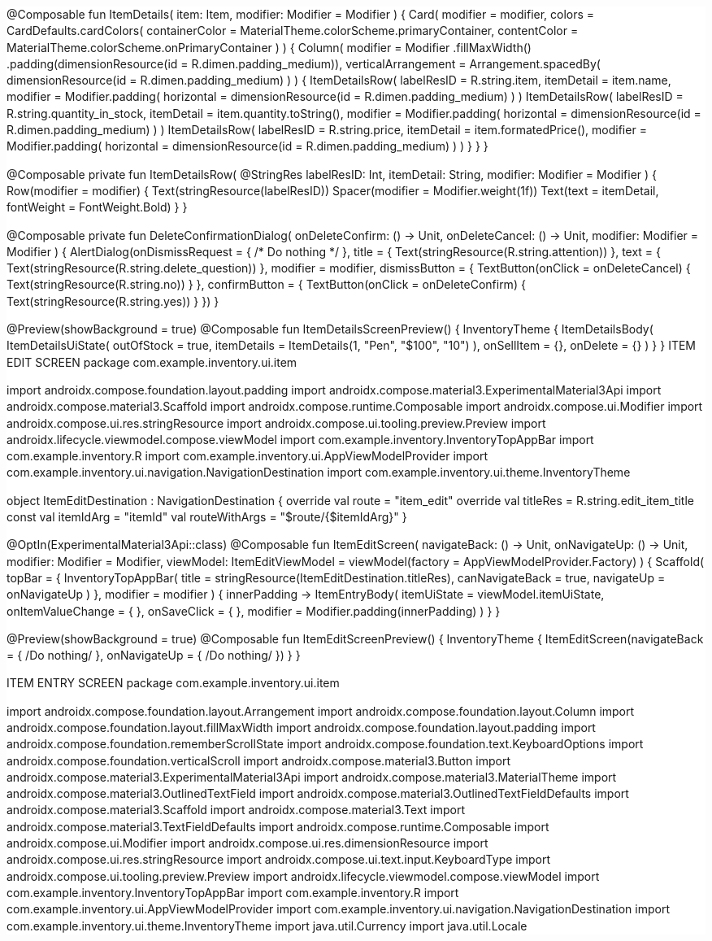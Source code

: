 @Composable fun ItemDetails( item: Item, modifier: Modifier = Modifier ) { Card( modifier = modifier, colors = CardDefaults.cardColors( containerColor = MaterialTheme.colorScheme.primaryContainer, contentColor = MaterialTheme.colorScheme.onPrimaryContainer ) ) { Column( modifier = Modifier .fillMaxWidth() .padding(dimensionResource(id = R.dimen.padding_medium)), verticalArrangement = Arrangement.spacedBy( dimensionResource(id = R.dimen.padding_medium) ) ) { ItemDetailsRow( labelResID = R.string.item, itemDetail = item.name, modifier = Modifier.padding( horizontal = dimensionResource(id = R.dimen.padding_medium) ) ) ItemDetailsRow( labelResID = R.string.quantity_in_stock, itemDetail = item.quantity.toString(), modifier = Modifier.padding( horizontal = dimensionResource(id = R.dimen.padding_medium) ) ) ItemDetailsRow( labelResID = R.string.price, itemDetail = item.formatedPrice(), modifier = Modifier.padding( horizontal = dimensionResource(id = R.dimen.padding_medium) ) ) } } }

@Composable private fun ItemDetailsRow( @StringRes labelResID: Int, itemDetail: String, modifier: Modifier = Modifier ) { Row(modifier = modifier) { Text(stringResource(labelResID)) Spacer(modifier = Modifier.weight(1f)) Text(text = itemDetail, fontWeight = FontWeight.Bold) } }

@Composable private fun DeleteConfirmationDialog( onDeleteConfirm: () -> Unit, onDeleteCancel: () -> Unit, modifier: Modifier = Modifier ) { AlertDialog(onDismissRequest = { /* Do nothing */ }, title = { Text(stringResource(R.string.attention)) }, text = { Text(stringResource(R.string.delete_question)) }, modifier = modifier, dismissButton = { TextButton(onClick = onDeleteCancel) { Text(stringResource(R.string.no)) } }, confirmButton = { TextButton(onClick = onDeleteConfirm) { Text(stringResource(R.string.yes)) } }) }

@Preview(showBackground = true) @Composable fun ItemDetailsScreenPreview() { InventoryTheme { ItemDetailsBody( ItemDetailsUiState( outOfStock = true, itemDetails = ItemDetails(1, "Pen", "$100", "10") ), onSellItem = {}, onDelete = {} ) } } ITEM EDIT SCREEN package com.example.inventory.ui.item

import androidx.compose.foundation.layout.padding import androidx.compose.material3.ExperimentalMaterial3Api import androidx.compose.material3.Scaffold import androidx.compose.runtime.Composable import androidx.compose.ui.Modifier import androidx.compose.ui.res.stringResource import androidx.compose.ui.tooling.preview.Preview import androidx.lifecycle.viewmodel.compose.viewModel import com.example.inventory.InventoryTopAppBar import com.example.inventory.R import com.example.inventory.ui.AppViewModelProvider import com.example.inventory.ui.navigation.NavigationDestination import com.example.inventory.ui.theme.InventoryTheme

object ItemEditDestination : NavigationDestination { override val route = "item_edit" override val titleRes = R.string.edit_item_title const val itemIdArg = "itemId" val routeWithArgs = "$route/{$itemIdArg}" }

@OptIn(ExperimentalMaterial3Api::class) @Composable fun ItemEditScreen( navigateBack: () -> Unit, onNavigateUp: () -> Unit, modifier: Modifier = Modifier, viewModel: ItemEditViewModel = viewModel(factory = AppViewModelProvider.Factory) ) { Scaffold( topBar = { InventoryTopAppBar( title = stringResource(ItemEditDestination.titleRes), canNavigateBack = true, navigateUp = onNavigateUp ) }, modifier = modifier ) { innerPadding -> ItemEntryBody( itemUiState = viewModel.itemUiState, onItemValueChange = { }, onSaveClick = { }, modifier = Modifier.padding(innerPadding) ) } }

@Preview(showBackground = true) @Composable fun ItemEditScreenPreview() { InventoryTheme { ItemEditScreen(navigateBack = { /Do nothing/ }, onNavigateUp = { /Do nothing/ }) } }

ITEM ENTRY SCREEN package com.example.inventory.ui.item

import androidx.compose.foundation.layout.Arrangement import androidx.compose.foundation.layout.Column import androidx.compose.foundation.layout.fillMaxWidth import androidx.compose.foundation.layout.padding import androidx.compose.foundation.rememberScrollState import androidx.compose.foundation.text.KeyboardOptions import androidx.compose.foundation.verticalScroll import androidx.compose.material3.Button import androidx.compose.material3.ExperimentalMaterial3Api import androidx.compose.material3.MaterialTheme import androidx.compose.material3.OutlinedTextField import androidx.compose.material3.OutlinedTextFieldDefaults import androidx.compose.material3.Scaffold import androidx.compose.material3.Text import androidx.compose.material3.TextFieldDefaults import androidx.compose.runtime.Composable import androidx.compose.ui.Modifier import androidx.compose.ui.res.dimensionResource import androidx.compose.ui.res.stringResource import androidx.compose.ui.text.input.KeyboardType import androidx.compose.ui.tooling.preview.Preview import androidx.lifecycle.viewmodel.compose.viewModel import com.example.inventory.InventoryTopAppBar import com.example.inventory.R import com.example.inventory.ui.AppViewModelProvider import com.example.inventory.ui.navigation.NavigationDestination import com.example.inventory.ui.theme.InventoryTheme import java.util.Currency import java.util.Locale
